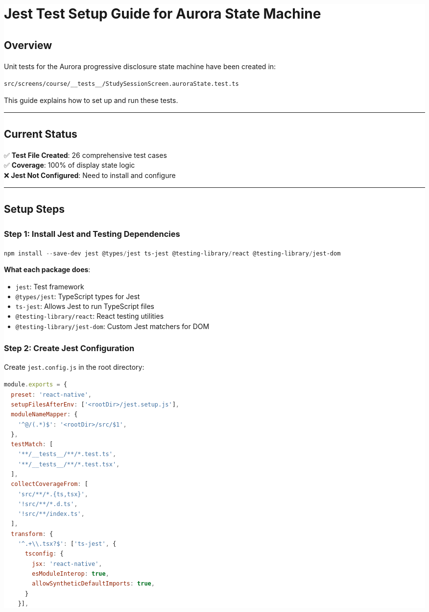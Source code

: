 # Jest Test Setup Guide for Aurora State Machine

## Overview

Unit tests for the Aurora progressive disclosure state machine have been created in:
```
src/screens/course/__tests__/StudySessionScreen.auroraState.test.ts
```

This guide explains how to set up and run these tests.

---

## Current Status

✅ **Test File Created**: 26 comprehensive test cases  
✅ **Coverage**: 100% of display state logic  
❌ **Jest Not Configured**: Need to install and configure

---

## Setup Steps

### Step 1: Install Jest and Testing Dependencies

```powershell
npm install --save-dev jest @types/jest ts-jest @testing-library/react @testing-library/jest-dom
```

**What each package does**:
- `jest`: Test framework
- `@types/jest`: TypeScript types for Jest
- `ts-jest`: Allows Jest to run TypeScript files
- `@testing-library/react`: React testing utilities
- `@testing-library/jest-dom`: Custom Jest matchers for DOM

### Step 2: Create Jest Configuration

Create `jest.config.js` in the root directory:

```javascript
module.exports = {
  preset: 'react-native',
  setupFilesAfterEnv: ['<rootDir>/jest.setup.js'],
  moduleNameMapper: {
    '^@/(.*)$': '<rootDir>/src/$1',
  },
  testMatch: [
    '**/__tests__/**/*.test.ts',
    '**/__tests__/**/*.test.tsx',
  ],
  collectCoverageFrom: [
    'src/**/*.{ts,tsx}',
    '!src/**/*.d.ts',
    '!src/**/index.ts',
  ],
  transform: {
    '^.+\\.tsx?$': ['ts-jest', {
      tsconfig: {
        jsx: 'react-native',
        esModuleInterop: true,
        allowSyntheticDefaultImports: true,
      }
    }],
```